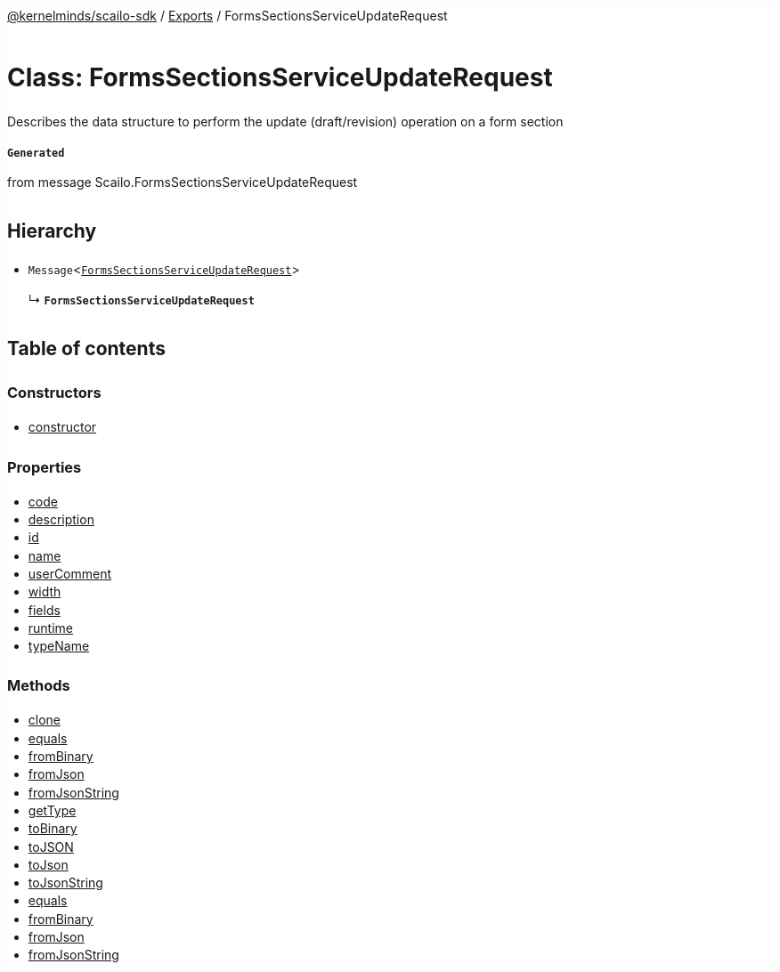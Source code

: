 [@kernelminds/scailo-sdk](../README.md) / [Exports](../modules.md) / FormsSectionsServiceUpdateRequest

# Class: FormsSectionsServiceUpdateRequest

Describes the data structure to perform the update (draft/revision) operation on a form section

**`Generated`**

from message Scailo.FormsSectionsServiceUpdateRequest

## Hierarchy

- `Message`\<[`FormsSectionsServiceUpdateRequest`](FormsSectionsServiceUpdateRequest.md)\>

  ↳ **`FormsSectionsServiceUpdateRequest`**

## Table of contents

### Constructors

- [constructor](FormsSectionsServiceUpdateRequest.md#constructor)

### Properties

- [code](FormsSectionsServiceUpdateRequest.md#code)
- [description](FormsSectionsServiceUpdateRequest.md#description)
- [id](FormsSectionsServiceUpdateRequest.md#id)
- [name](FormsSectionsServiceUpdateRequest.md#name)
- [userComment](FormsSectionsServiceUpdateRequest.md#usercomment)
- [width](FormsSectionsServiceUpdateRequest.md#width)
- [fields](FormsSectionsServiceUpdateRequest.md#fields)
- [runtime](FormsSectionsServiceUpdateRequest.md#runtime)
- [typeName](FormsSectionsServiceUpdateRequest.md#typename)

### Methods

- [clone](FormsSectionsServiceUpdateRequest.md#clone)
- [equals](FormsSectionsServiceUpdateRequest.md#equals)
- [fromBinary](FormsSectionsServiceUpdateRequest.md#frombinary)
- [fromJson](FormsSectionsServiceUpdateRequest.md#fromjson)
- [fromJsonString](FormsSectionsServiceUpdateRequest.md#fromjsonstring)
- [getType](FormsSectionsServiceUpdateRequest.md#gettype)
- [toBinary](FormsSectionsServiceUpdateRequest.md#tobinary)
- [toJSON](FormsSectionsServiceUpdateRequest.md#tojson)
- [toJson](FormsSectionsServiceUpdateRequest.md#tojson-1)
- [toJsonString](FormsSectionsServiceUpdateRequest.md#tojsonstring)
- [equals](FormsSectionsServiceUpdateRequest.md#equals-1)
- [fromBinary](FormsSectionsServiceUpdateRequest.md#frombinary-1)
- [fromJson](FormsSectionsServiceUpdateRequest.md#fromjson-1)
- [fromJsonString](FormsSectionsServiceUpdateRequest.md#fromjsonstring-1)
